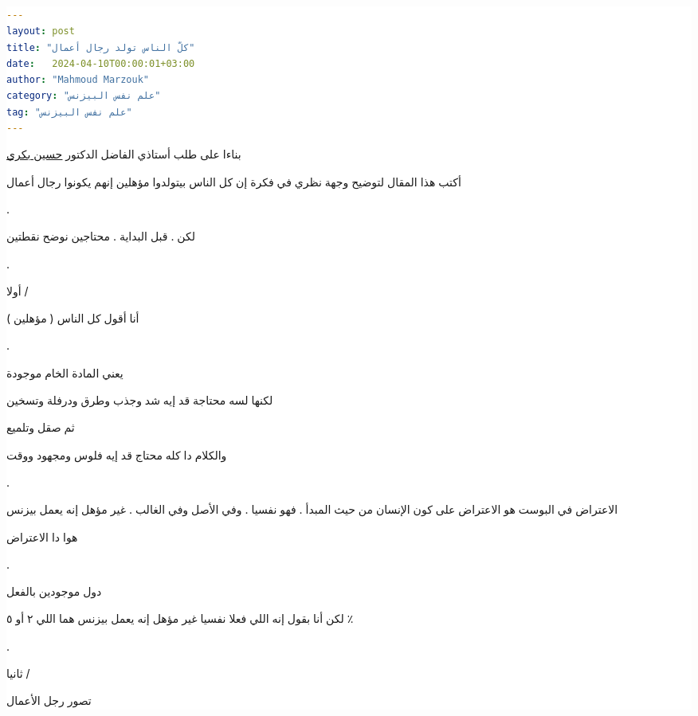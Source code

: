 ```yaml
---
layout: post
title: "كلّ الناس تولد رجال أعمال"
date:   2024-04-10T00:00:01+03:00
author: "Mahmoud Marzouk"
category: "علم نفس البيزنس"
tag: "علم نفس البيزنس"
---
```



بناءا على طلب أستاذي الفاضل الدكتور [<u>حسين
بكري</u>](https://www.facebook.com/heebakry1?__cft__%5b0%5d=AZVRQ3xXWQVEr55kgs9HZ0sM0say3vbgyIzpuvBDGzTSQW0-771emNGz5QN8YYaQK5mh618gYEuWwdXMCV8dM9xLWskY7CdUdoD0jaHHJmwjXy8YfcO3H89S8M__3u8Dyf80_Kk1X4Ukjg87XJtiEeFBxUFi9807hctMvNiTGnO92COytCzM5qWkMJTC9I08RHE&__tn__=-%5dK-R)

أكتب هذا المقال لتوضيح وجهة نظري في فكرة إن كل الناس
بيتولدوا مؤهلين إنهم يكونوا رجال أعمال

.

لكن . قبل البداية . محتاجين نوضح نقطتين

.

أولا /

أنا أقول كل الناس ( مؤهلين )

.

يعني المادة الخام موجودة

لكنها لسه محتاجة قد إيه شد وجذب وطرق ودرفلة
وتسخين

ثم صقل وتلميع

والكلام دا كله محتاج قد إيه فلوس ومجهود ووقت

.

الاعتراض في البوست هو الاعتراض على كون الإنسان من حيث
المبدأ . فهو نفسيا . وفي الأصل وفي الغالب . غير مؤهل إنه يعمل
بيزنس

هوا دا الاعتراض

.

دول موجودين بالفعل

لكن أنا بقول إنه اللي فعلا نفسيا غير مؤهل إنه يعمل بيزنس
هما اللي ٢ أو ٥ ٪

.

ثانيا /

تصور رجل الأعمال
